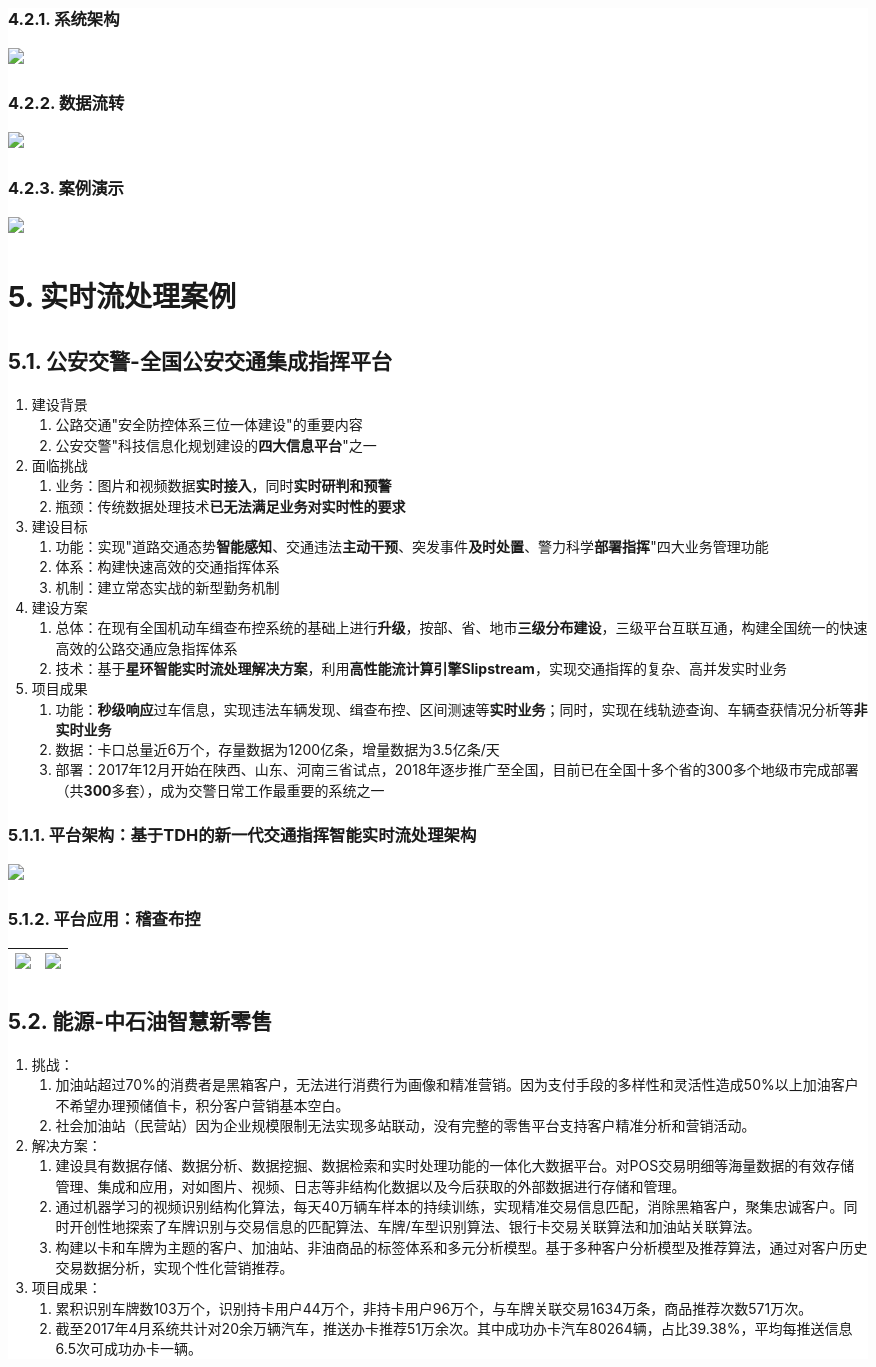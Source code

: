 ### 4.2.1. 系统架构
![](https://spricoder.oss-cn-shanghai.aliyuncs.com/2021-Data-Integration/img/data/44.png)

### 4.2.2. 数据流转
![](https://spricoder.oss-cn-shanghai.aliyuncs.com/2021-Data-Integration/img/data/45.png)

### 4.2.3. 案例演示
![](https://spricoder.oss-cn-shanghai.aliyuncs.com/2021-Data-Integration/img/data/46.png)

# 5. 实时流处理案例

## 5.1. 公安交警-全国公安交通集成指挥平台
1. 建设背景
   1. 公路交通"安全防控体系三位一体建设"的重要内容
   2. 公安交警"科技信息化规划建设的**四大信息平台**"之一
2. 面临挑战
   1. 业务：图片和视频数据**实时接入**，同时**实时研判和预警**
   2. 瓶颈：传统数据处理技术**已无法满足业务对实时性的要求**
3. 建设目标
   1. 功能：实现"道路交通态势**智能感知**、交通违法**主动干预**、突发事件**及时处置**、警力科学**部署指挥**"四大业务管理功能
   2. 体系：构建快速高效的交通指挥体系
   3. 机制：建立常态实战的新型勤务机制
4. 建设方案
   1. 总体：在现有全国机动车缉查布控系统的基础上进行**升级**，按部、省、地市**三级分布建设**，三级平台互联互通，构建全国统一的快速高效的公路交通应急指挥体系
   2. 技术：基于**星环智能实时流处理解决方案**，利用**高性能流计算引擎Slipstream**，实现交通指挥的复杂、高并发实时业务
5. 项目成果
   1. 功能：**秒级响应**过车信息，实现违法车辆发现、缉查布控、区间测速等**实时业务**；同时，实现在线轨迹查询、车辆查获情况分析等**非实时业务**
   2. 数据：卡口总量近6万个，存量数据为1200亿条，增量数据为3.5亿条/天
   3. 部署：2017年12月开始在陕西、山东、河南三省试点，2018年逐步推广至全国，目前已在全国十多个省的300多个地级市完成部署（共**300**多套），成为交警日常工作最重要的系统之一

### 5.1.1. 平台架构：基于TDH的新一代交通指挥智能实时流处理架构
![](https://spricoder.oss-cn-shanghai.aliyuncs.com/2021-Data-Integration/img/data/47.png)

### 5.1.2. 平台应用：稽查布控
| ![](https://spricoder.oss-cn-shanghai.aliyuncs.com/2021-Data-Integration/img/data/48.png) | ![](https://spricoder.oss-cn-shanghai.aliyuncs.com/2021-Data-Integration/img/data/49.png) |
| -------------------- | -------------------- |

## 5.2. 能源-中石油智慧新零售
1. 挑战：
   1. 加油站超过70%的消费者是黑箱客户，无法进行消费行为画像和精准营销。因为支付手段的多样性和灵活性造成50%以上加油客户不希望办理预储值卡，积分客户营销基本空白。
   2. 社会加油站（民营站）因为企业规模限制无法实现多站联动，没有完整的零售平台支持客户精准分析和营销活动。
2. 解决方案：
   1. 建设具有数据存储、数据分析、数据挖掘、数据检索和实时处理功能的一体化大数据平台。对POS交易明细等海量数据的有效存储管理、集成和应用，对如图片、视频、日志等非结构化数据以及今后获取的外部数据进行存储和管理。
   2. 通过机器学习的视频识别结构化算法，每天40万辆车样本的持续训练，实现精准交易信息匹配，消除黑箱客户，聚集忠诚客户。同时开创性地探索了车牌识别与交易信息的匹配算法、车牌/车型识别算法、银行卡交易关联算法和加油站关联算法。
   3. 构建以卡和车牌为主题的客户、加油站、非油商品的标签体系和多元分析模型。基于多种客户分析模型及推荐算法，通过对客户历史交易数据分析，实现个性化营销推荐。
3. 项目成果：
   1. 累积识别车牌数103万个，识别持卡用户44万个，非持卡用户96万个，与车牌关联交易1634万条，商品推荐次数571万次。
   2. 截至2017年4月系统共计对20余万辆汽车，推送办卡推荐51万余次。其中成功办卡汽车80264辆，占比39.38%，平均每推送信息6.5次可成功办卡一辆。
